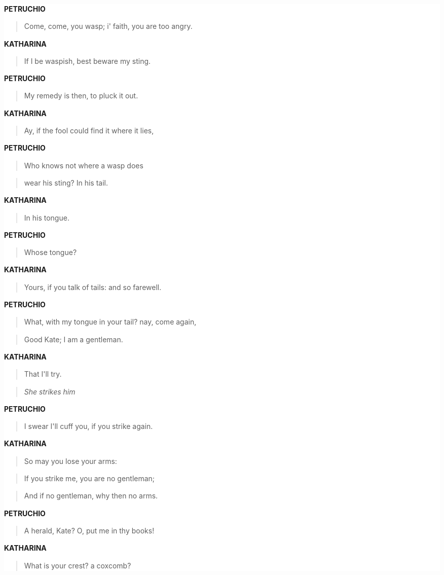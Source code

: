 **PETRUCHIO**

> Come, come, you wasp; i' faith, you are too angry.  

**KATHARINA**

> If I be waspish, best beware my sting.  

**PETRUCHIO**

> My remedy is then, to pluck it out.  

**KATHARINA**

> Ay, if the fool could find it where it lies,  

**PETRUCHIO**

> Who knows not where a wasp does  

> wear his sting? In his tail.  

**KATHARINA**

> In his tongue.  

**PETRUCHIO**

> Whose tongue?  

**KATHARINA**

> Yours, if you talk of tails: and so farewell.  

**PETRUCHIO**

> What, with my tongue in your tail? nay, come again,  

> Good Kate; I am a gentleman.  

**KATHARINA**

> That I'll try.  

> *She strikes him*

**PETRUCHIO**

> I swear I'll cuff you, if you strike again.  

**KATHARINA**

> So may you lose your arms:  

> If you strike me, you are no gentleman;  

> And if no gentleman, why then no arms.  

**PETRUCHIO**

> A herald, Kate? O, put me in thy books!  

**KATHARINA**

> What is your crest? a coxcomb?  
